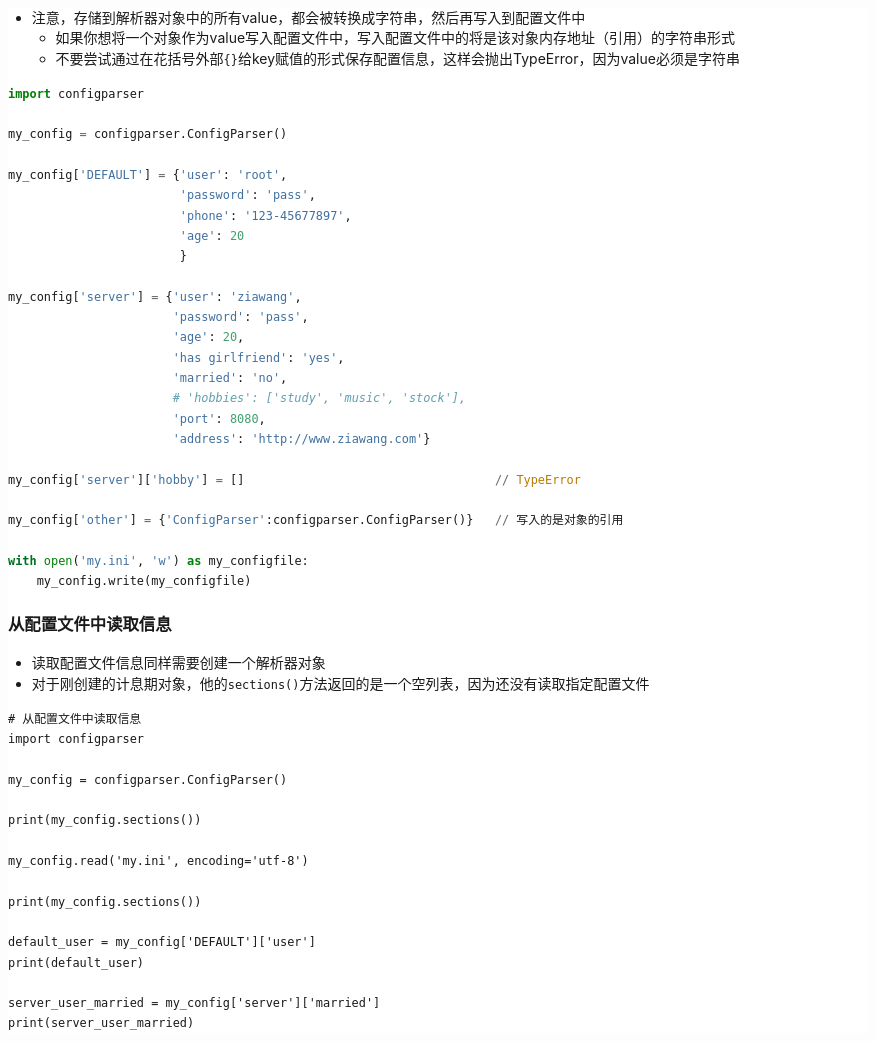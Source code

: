 - 注意，存储到解析器对象中的所有value，都会被转换成字符串，然后再写入到配置文件中
	- 如果你想将一个对象作为value写入配置文件中，写入配置文件中的将是该对象内存地址（引用）的字符串形式
	- 不要尝试通过在花括号外部`{}`给key赋值的形式保存配置信息，这样会抛出TypeError，因为value必须是字符串

```python
import configparser

my_config = configparser.ConfigParser()

my_config['DEFAULT'] = {'user': 'root',
                        'password': 'pass',
                        'phone': '123-45677897',
                        'age': 20
                        }

my_config['server'] = {'user': 'ziawang',
                       'password': 'pass',
                       'age': 20,
                       'has girlfriend': 'yes',
                       'married': 'no',
                       # 'hobbies': ['study', 'music', 'stock'],
                       'port': 8080,
                       'address': 'http://www.ziawang.com'}

my_config['server']['hobby'] = []									// TypeError

my_config['other'] = {'ConfigParser':configparser.ConfigParser()}	// 写入的是对象的引用

with open('my.ini', 'w') as my_configfile:
    my_config.write(my_configfile)
```

### 从配置文件中读取信息
- 读取配置文件信息同样需要创建一个解析器对象
- 对于刚创建的计息期对象，他的`sections()`方法返回的是一个空列表，因为还没有读取指定配置文件

```
# 从配置文件中读取信息
import configparser

my_config = configparser.ConfigParser()

print(my_config.sections())

my_config.read('my.ini', encoding='utf-8')

print(my_config.sections())

default_user = my_config['DEFAULT']['user']
print(default_user)

server_user_married = my_config['server']['married']
print(server_user_married)
```
